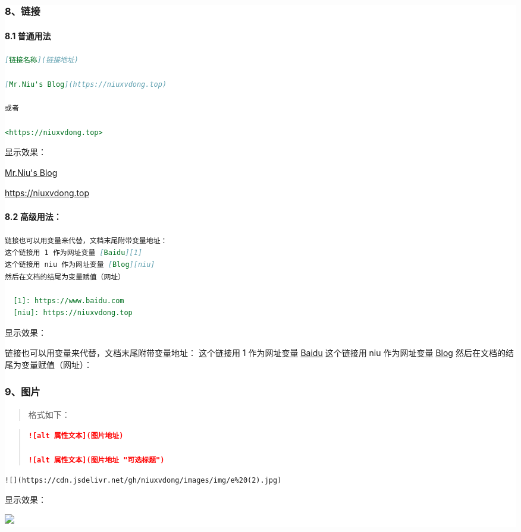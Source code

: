### 8、链接

#### 8.1 普通用法

```markdown
[链接名称](链接地址)

[Mr.Niu's Blog](https://niuxvdong.top)

或者

<https://niuxvdong.top>
```

显示效果：

[Mr.Niu's Blog](https://niuxvdong.top)

<https://niuxvdong.top>

#### 8.2 高级用法：

```markdown
链接也可以用变量来代替，文档末尾附带变量地址：
这个链接用 1 作为网址变量 [Baidu][1]
这个链接用 niu 作为网址变量 [Blog][niu]
然后在文档的结尾为变量赋值（网址）

  [1]: https://www.baidu.com
  [niu]: https://niuxvdong.top
```

显示效果：

链接也可以用变量来代替，文档末尾附带变量地址：
这个链接用 1 作为网址变量 [Baidu][1]
这个链接用 niu 作为网址变量 [Blog][niu]
然后在文档的结尾为变量赋值（网址）：

[1]: https://www.baidu.com
[niu]: https://niuxvdong.top

### 9、图片

> 格式如下：

> ```markdown
> ![alt 属性文本](图片地址)
> 
> ![alt 属性文本](图片地址 "可选标题")
> ```

```markdown
![](https://cdn.jsdelivr.net/gh/niuxvdong/images/img/e%20(2).jpg)
```

显示效果：

![](https://cdn.jsdelivr.net/gh/niuxvdong/images/img/e%20(2).jpg)

